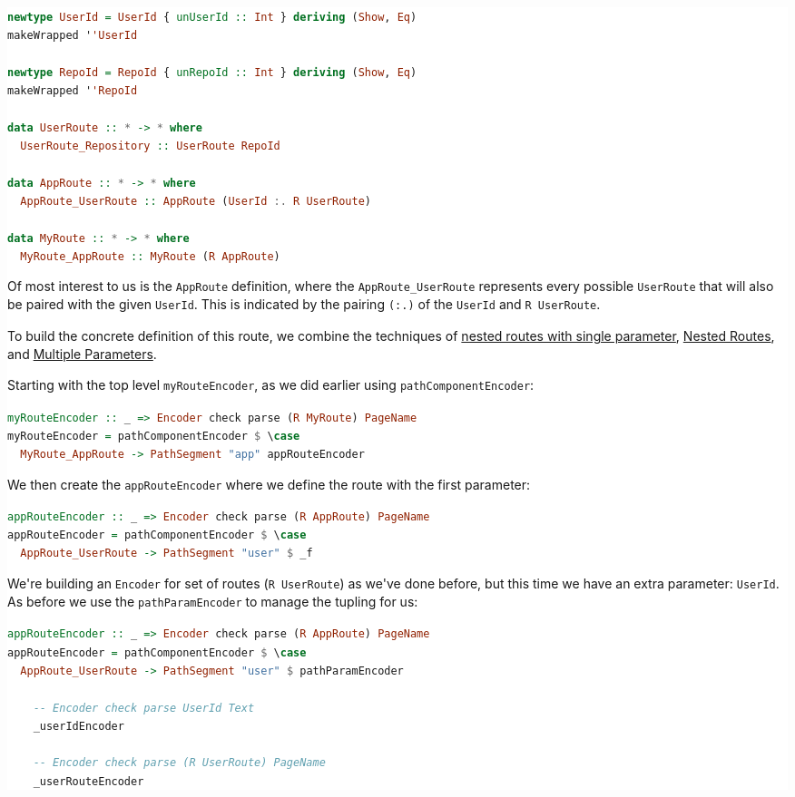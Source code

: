```haskell
newtype UserId = UserId { unUserId :: Int } deriving (Show, Eq)
makeWrapped ''UserId

newtype RepoId = RepoId { unRepoId :: Int } deriving (Show, Eq)
makeWrapped ''RepoId

data UserRoute :: * -> * where
  UserRoute_Repository :: UserRoute RepoId

data AppRoute :: * -> * where
  AppRoute_UserRoute :: AppRoute (UserId :. R UserRoute)

data MyRoute :: * -> * where
  MyRoute_AppRoute :: MyRoute (R AppRoute)
```

Of most interest to us is the `AppRoute` definition, where the `AppRoute_UserRoute` represents every
possible `UserRoute` that will also be paired with the given `UserId`. This is indicated by the
pairing `(:.)` of the `UserId` and `R UserRoute`.

To build the concrete definition of this route, we combine the techniques of [nested routes with single
parameter](#nestedRouteParam), [Nested Routes](#nestedRoutes), and [Multiple Parameters](#multipleParams).

Starting with the top level `myRouteEncoder`, as we did earlier using `pathComponentEncoder`:

```haskell
myRouteEncoder :: _ => Encoder check parse (R MyRoute) PageName
myRouteEncoder = pathComponentEncoder $ \case
  MyRoute_AppRoute -> PathSegment "app" appRouteEncoder
```

We then create the `appRouteEncoder` where we define the route with the first parameter:

```haskell
appRouteEncoder :: _ => Encoder check parse (R AppRoute) PageName
appRouteEncoder = pathComponentEncoder $ \case
  AppRoute_UserRoute -> PathSegment "user" $ _f
```

We're building an `Encoder` for set of routes (`R UserRoute`) as we've done before, but this time we have an
extra parameter: `UserId`. As before we use the `pathParamEncoder` to manage the tupling for us:

```haskell
appRouteEncoder :: _ => Encoder check parse (R AppRoute) PageName
appRouteEncoder = pathComponentEncoder $ \case
  AppRoute_UserRoute -> PathSegment "user" $ pathParamEncoder

    -- Encoder check parse UserId Text
    _userIdEncoder

    -- Encoder check parse (R UserRoute) PageName
    _userRouteEncoder
```
